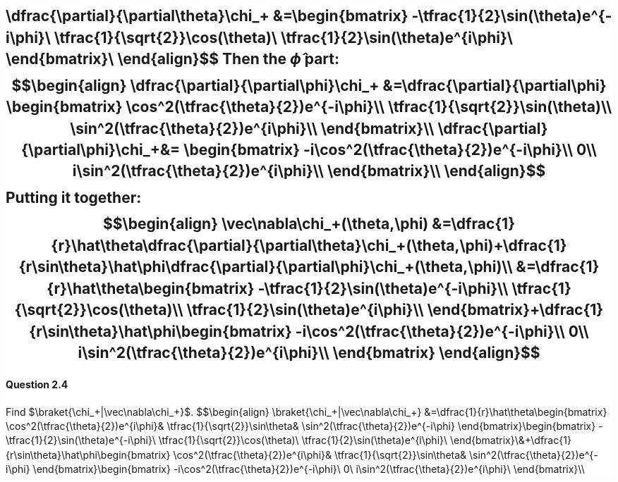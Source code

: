 \dfrac{\partial}{\partial\theta}\chi_+
&=\begin{bmatrix}
	-\tfrac{1}{2}\sin(\theta)e^{-i\phi}\\
	\tfrac{1}{\sqrt{2}}\cos(\theta)\\
	\tfrac{1}{2}\sin(\theta)e^{i\phi}\\
\end{bmatrix}\\
\end{align}$$
Then the $\hat\phi$ part:
$$\begin{align}
\dfrac{\partial}{\partial\phi}\chi_+
&=\dfrac{\partial}{\partial\phi}
\begin{bmatrix}
	\cos^2(\tfrac{\theta}{2})e^{-i\phi}\\
	\tfrac{1}{\sqrt{2}}\sin(\theta)\\
	\sin^2(\tfrac{\theta}{2})e^{i\phi}\\
\end{bmatrix}\\
\dfrac{\partial}{\partial\phi}\chi_+&=
\begin{bmatrix}
	-i\cos^2(\tfrac{\theta}{2})e^{-i\phi}\\
	0\\
	i\sin^2(\tfrac{\theta}{2})e^{i\phi}\\
\end{bmatrix}\\
\end{align}$$
Putting it together:
$$\begin{align}
\vec\nabla\chi_+(\theta,\phi)
&=\dfrac{1}{r}\hat\theta\dfrac{\partial}{\partial\theta}\chi_+(\theta,\phi)+\dfrac{1}{r\sin\theta}\hat\phi\dfrac{\partial}{\partial\phi}\chi_+(\theta,\phi)\\
&=\dfrac{1}{r}\hat\theta\begin{bmatrix}
	-\tfrac{1}{2}\sin(\theta)e^{-i\phi}\\
	\tfrac{1}{\sqrt{2}}\cos(\theta)\\
	\tfrac{1}{2}\sin(\theta)e^{i\phi}\\
\end{bmatrix}+\dfrac{1}{r\sin\theta}\hat\phi\begin{bmatrix}
	-i\cos^2(\tfrac{\theta}{2})e^{-i\phi}\\
	0\\
	i\sin^2(\tfrac{\theta}{2})e^{i\phi}\\
\end{bmatrix}
\end{align}$$
---
#### Question 2.4
Find $\braket{\chi_+|\vec\nabla\chi_+}$.
$$\begin{align}
\braket{\chi_+|\vec\nabla\chi_+}
&=\dfrac{1}{r}\hat\theta\begin{bmatrix}
	\cos^2(\tfrac{\theta}{2})e^{i\phi}&
	\tfrac{1}{\sqrt{2}}\sin\theta&
	\sin^2(\tfrac{\theta}{2})e^{-i\phi}
\end{bmatrix}\begin{bmatrix}
	-\tfrac{1}{2}\sin(\theta)e^{-i\phi}\\
	\tfrac{1}{\sqrt{2}}\cos(\theta)\\
	\tfrac{1}{2}\sin(\theta)e^{i\phi}\\
\end{bmatrix}\\&+\dfrac{1}{r\sin\theta}\hat\phi\begin{bmatrix}
	\cos^2(\tfrac{\theta}{2})e^{i\phi}&
	\tfrac{1}{\sqrt{2}}\sin\theta&
	\sin^2(\tfrac{\theta}{2})e^{-i\phi}
\end{bmatrix}\begin{bmatrix}
	-i\cos^2(\tfrac{\theta}{2})e^{-i\phi}\\
	0\\
	i\sin^2(\tfrac{\theta}{2})e^{i\phi}\\
\end{bmatrix}\\\\
